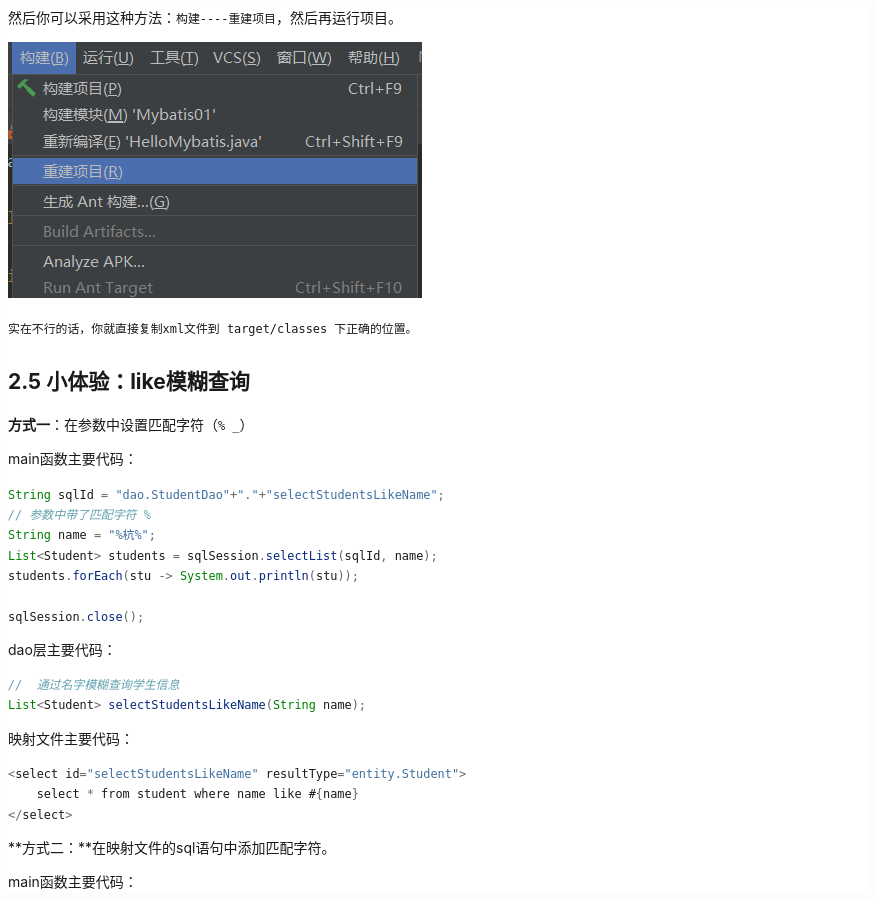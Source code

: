 然后你可以采用这种方法：`构建----重建项目`，然后再运行项目。

![image-20200709084327061](Mybatis学习日记.assets/image-20200709084327061.png)

`实在不行的话，你就直接复制xml文件到 target/classes 下正确的位置。` 



## 2.5 小体验：like模糊查询

**方式一**：在参数中设置匹配字符（`% _`）

main函数主要代码：

```java
String sqlId = "dao.StudentDao"+"."+"selectStudentsLikeName";
// 参数中带了匹配字符 %
String name = "%杭%";
List<Student> students = sqlSession.selectList(sqlId, name);
students.forEach(stu -> System.out.println(stu));

sqlSession.close();
```

dao层主要代码：

```java
//  通过名字模糊查询学生信息
List<Student> selectStudentsLikeName(String name);
```

映射文件主要代码：

```java
<select id="selectStudentsLikeName" resultType="entity.Student">
    select * from student where name like #{name}
</select>
```



**方式二：**在映射文件的sql语句中添加匹配字符。

main函数主要代码：
